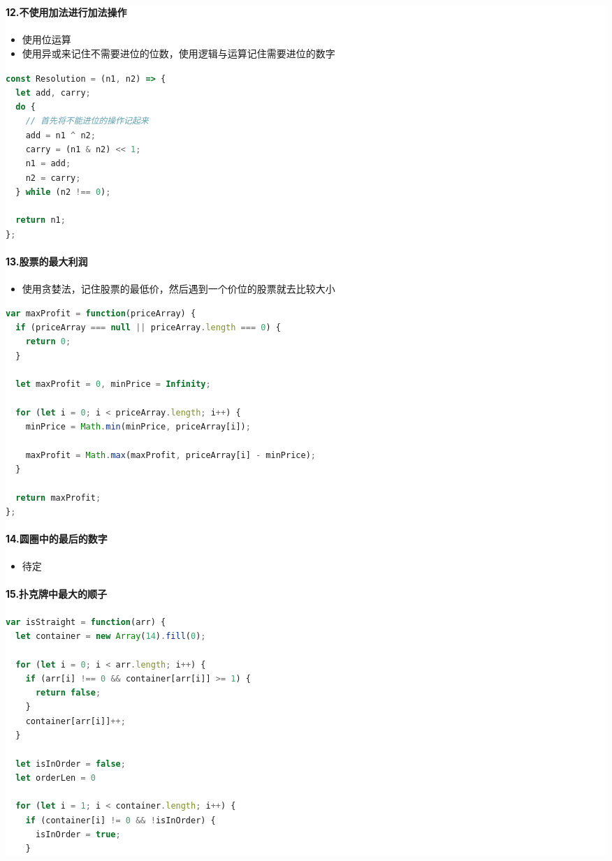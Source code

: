#### 12.不使用加法进行加法操作

- 使用位运算
- 使用异或来记住不需要进位的位数，使用逻辑与运算记住需要进位的数字

```js
const Resolution = (n1, n2) => {
  let add, carry;
  do {
    // 首先将不能进位的操作记起来
    add = n1 ^ n2;
    carry = (n1 & n2) << 1;
    n1 = add;
    n2 = carry;
  } while (n2 !== 0);

  return n1;
};

```

#### 13.股票的最大利润

- 使用贪婪法，记住股票的最低价，然后遇到一个价位的股票就去比较大小

```js
var maxProfit = function(priceArray) {
  if (priceArray === null || priceArray.length === 0) {
    return 0;
  }

  let maxProfit = 0, minPrice = Infinity;

  for (let i = 0; i < priceArray.length; i++) {
    minPrice = Math.min(minPrice, priceArray[i]);

    maxProfit = Math.max(maxProfit, priceArray[i] - minPrice);
  }
  
  return maxProfit;
};
```

#### 14.圆圈中的最后的数字

- 待定

#### 15.扑克牌中最大的顺子

```js
var isStraight = function(arr) {
  let container = new Array(14).fill(0);

  for (let i = 0; i < arr.length; i++) {
    if (arr[i] !== 0 && container[arr[i]] >= 1) {
      return false;
    }
    container[arr[i]]++;
  }

  let isInOrder = false;
  let orderLen = 0

  for (let i = 1; i < container.length; i++) {
    if (container[i] != 0 && !isInOrder) {
      isInOrder = true;
    }
```